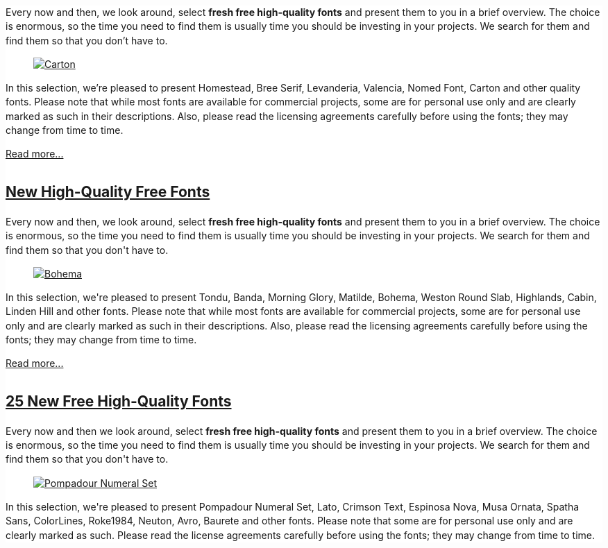 Every now and then, we look around, select **fresh free high-quality fonts** and present them to you in a brief overview. The choice is enormous, so the time you need to find them is usually time you should be investing in your projects. We search for them and find them so that you don’t have to.

<figure><a href="https://www.smashingmagazine.com/2012/01/09/high-quality-free-fonts-2012/"><img src="https://archive.smashing.media/assets/344dbf88-fdf9-42bb-adb4-46f01eedd629/079af0cc-a2a1-40f3-99af-17eb98172eee/carton3.jpg" alt="Carton" /></a></figure>

In this selection, we’re pleased to present Homestead, Bree Serif, Levanderia, Valencia, Nomed Font, Carton and other quality fonts. Please note that while most fonts are available for commercial projects, some are for personal use only and are clearly marked as such in their descriptions. Also, please read the licensing agreements carefully before using the fonts; they may change from time to time.

[Read more...](https://www.smashingmagazine.com/2012/01/09/high-quality-free-fonts-2012/)

## [New High-Quality Free Fonts](https://www.smashingmagazine.com/2011/08/02/new-high-quality-free-fonts/ "Permanent Link to New High-Quality Free Fonts")



Every now and then, we look around, select **fresh free high-quality fonts** and present them to you in a brief overview. The choice is enormous, so the time you need to find them is usually time you should be investing in your projects. We search for them and find them so that you don't have to.


<figure><a href="https://www.smashingmagazine.com/2011/08/02/new-high-quality-free-fonts/"><img src="https://archive.smashing.media/assets/344dbf88-fdf9-42bb-adb4-46f01eedd629/996513cd-11b0-4a66-b20e-a54493ad645c/bohema-typeface.jpg" width="501" height="301" alt="Bohema" /></a></figure>



In this selection, we're pleased to present Tondu, Banda, Morning Glory, Matilde, Bohema, Weston Round Slab, Highlands, Cabin, Linden Hill and other fonts. Please note that while most fonts are available for commercial projects, some are for personal use only and are clearly marked as such in their descriptions. Also, please read the licensing agreements carefully before using the fonts; they may change from time to time.



[Read more...](https://www.smashingmagazine.com/2011/08/02/new-high-quality-free-fonts/3)





## [25 New Free High-Quality Fonts](https://www.smashingmagazine.com/2010/12/17/25-new-free-high-quality-fonts-typography/ "Permanent Link to 25 New Free High-Quality Fonts")



Every now and then we look around, select **fresh free high-quality fonts** and present them to you in a brief overview. The choice is enormous, so the time you need to find them is usually time you should be investing in your projects. We search for them and find them so that you don't have to.


<figure><a href="https://www.smashingmagazine.com/2010/12/17/25-new-free-high-quality-fonts-typography/"><img src="https://archive.smashing.media/assets/344dbf88-fdf9-42bb-adb4-46f01eedd629/b2ac5fc8-3cc6-435e-810f-709110663d7c/andy1.png" width="430" height="430" alt="Pompadour Numeral Set" /></a></figure>



In this selection, we're pleased to present Pompadour Numeral Set, Lato, Crimson Text, Espinosa Nova, Musa Ornata, Spatha Sans, ColorLines, Roke1984, Neuton, Avro, Baurete and other fonts. Please note that some are for personal use only and are clearly marked as such. Please read the license agreements carefully before using the fonts; they may change from time to time.
